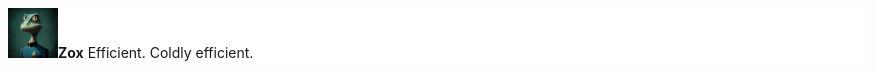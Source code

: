 <img src="../images/auto/Zox.png" alt="Zox" width="50" height="50">**Zox** Efficient. Coldly efficient. <br />